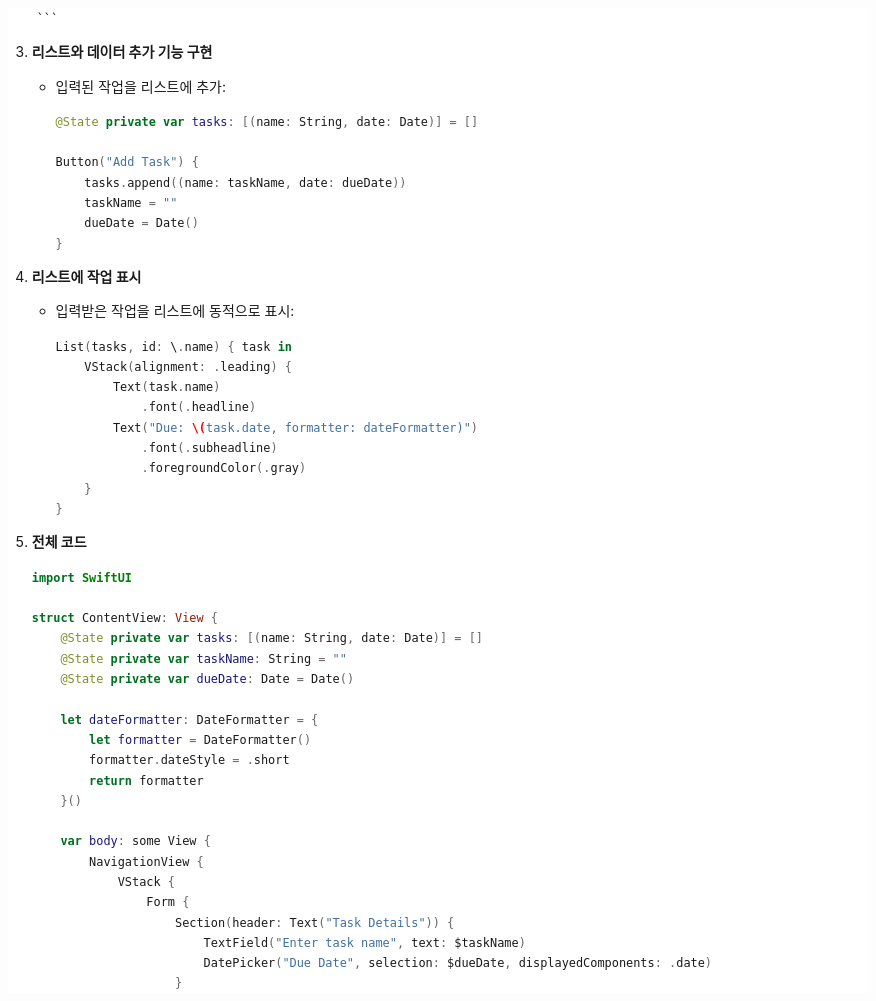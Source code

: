         ```
        
3. **리스트와 데이터 추가 기능 구현**
    - 입력된 작업을 리스트에 추가:
        
        ```swift
        @State private var tasks: [(name: String, date: Date)] = []
        
        Button("Add Task") {
            tasks.append((name: taskName, date: dueDate))
            taskName = ""
            dueDate = Date()
        }
        
        ```
        
4. **리스트에 작업 표시**
    - 입력받은 작업을 리스트에 동적으로 표시:
        
        ```swift
        List(tasks, id: \.name) { task in
            VStack(alignment: .leading) {
                Text(task.name)
                    .font(.headline)
                Text("Due: \(task.date, formatter: dateFormatter)")
                    .font(.subheadline)
                    .foregroundColor(.gray)
            }
        }
        
        ```
        
5. **전체 코드**
    
    ```swift
    import SwiftUI
    
    struct ContentView: View {
        @State private var tasks: [(name: String, date: Date)] = []
        @State private var taskName: String = ""
        @State private var dueDate: Date = Date()
    
        let dateFormatter: DateFormatter = {
            let formatter = DateFormatter()
            formatter.dateStyle = .short
            return formatter
        }()
    
        var body: some View {
            NavigationView {
                VStack {
                    Form {
                        Section(header: Text("Task Details")) {
                            TextField("Enter task name", text: $taskName)
                            DatePicker("Due Date", selection: $dueDate, displayedComponents: .date)
                        }
    